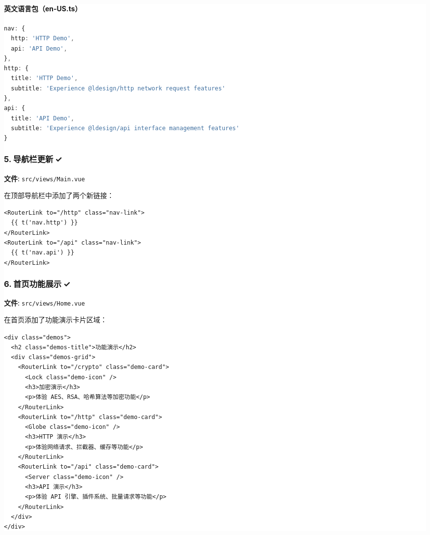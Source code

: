 #### 英文语言包（en-US.ts）
```typescript
nav: {
  http: 'HTTP Demo',
  api: 'API Demo',
},
http: {
  title: 'HTTP Demo',
  subtitle: 'Experience @ldesign/http network request features'
},
api: {
  title: 'API Demo',
  subtitle: 'Experience @ldesign/api interface management features'
}
```

### 5. 导航栏更新 ✓

**文件**: `src/views/Main.vue`

在顶部导航栏中添加了两个新链接：

```vue
<RouterLink to="/http" class="nav-link">
  {{ t('nav.http') }}
</RouterLink>
<RouterLink to="/api" class="nav-link">
  {{ t('nav.api') }}
</RouterLink>
```

### 6. 首页功能展示 ✓

**文件**: `src/views/Home.vue`

在首页添加了功能演示卡片区域：

```vue
<div class="demos">
  <h2 class="demos-title">功能演示</h2>
  <div class="demos-grid">
    <RouterLink to="/crypto" class="demo-card">
      <Lock class="demo-icon" />
      <h3>加密演示</h3>
      <p>体验 AES、RSA、哈希算法等加密功能</p>
    </RouterLink>
    <RouterLink to="/http" class="demo-card">
      <Globe class="demo-icon" />
      <h3>HTTP 演示</h3>
      <p>体验网络请求、拦截器、缓存等功能</p>
    </RouterLink>
    <RouterLink to="/api" class="demo-card">
      <Server class="demo-icon" />
      <h3>API 演示</h3>
      <p>体验 API 引擎、插件系统、批量请求等功能</p>
    </RouterLink>
  </div>
</div>
```
